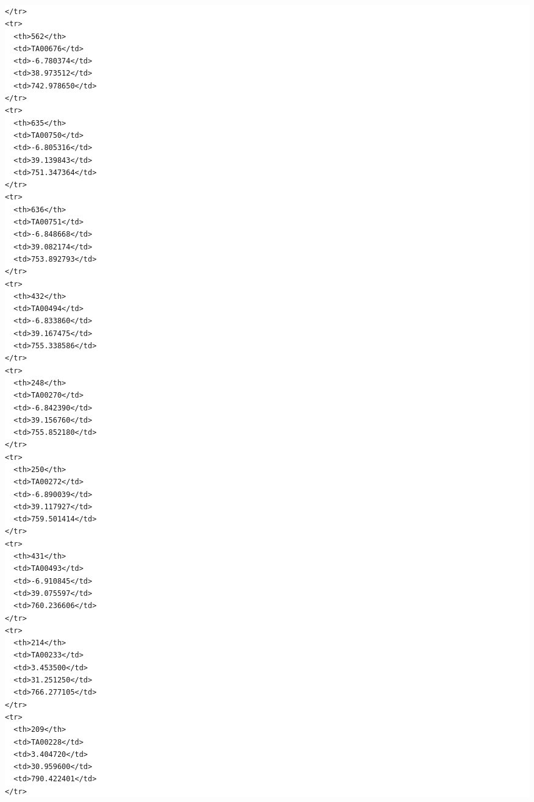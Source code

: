     </tr>
    <tr>
      <th>562</th>
      <td>TA00676</td>
      <td>-6.780374</td>
      <td>38.973512</td>
      <td>742.978650</td>
    </tr>
    <tr>
      <th>635</th>
      <td>TA00750</td>
      <td>-6.805316</td>
      <td>39.139843</td>
      <td>751.347364</td>
    </tr>
    <tr>
      <th>636</th>
      <td>TA00751</td>
      <td>-6.848668</td>
      <td>39.082174</td>
      <td>753.892793</td>
    </tr>
    <tr>
      <th>432</th>
      <td>TA00494</td>
      <td>-6.833860</td>
      <td>39.167475</td>
      <td>755.338586</td>
    </tr>
    <tr>
      <th>248</th>
      <td>TA00270</td>
      <td>-6.842390</td>
      <td>39.156760</td>
      <td>755.852180</td>
    </tr>
    <tr>
      <th>250</th>
      <td>TA00272</td>
      <td>-6.890039</td>
      <td>39.117927</td>
      <td>759.501414</td>
    </tr>
    <tr>
      <th>431</th>
      <td>TA00493</td>
      <td>-6.910845</td>
      <td>39.075597</td>
      <td>760.236606</td>
    </tr>
    <tr>
      <th>214</th>
      <td>TA00233</td>
      <td>3.453500</td>
      <td>31.251250</td>
      <td>766.277105</td>
    </tr>
    <tr>
      <th>209</th>
      <td>TA00228</td>
      <td>3.404720</td>
      <td>30.959600</td>
      <td>790.422401</td>
    </tr>